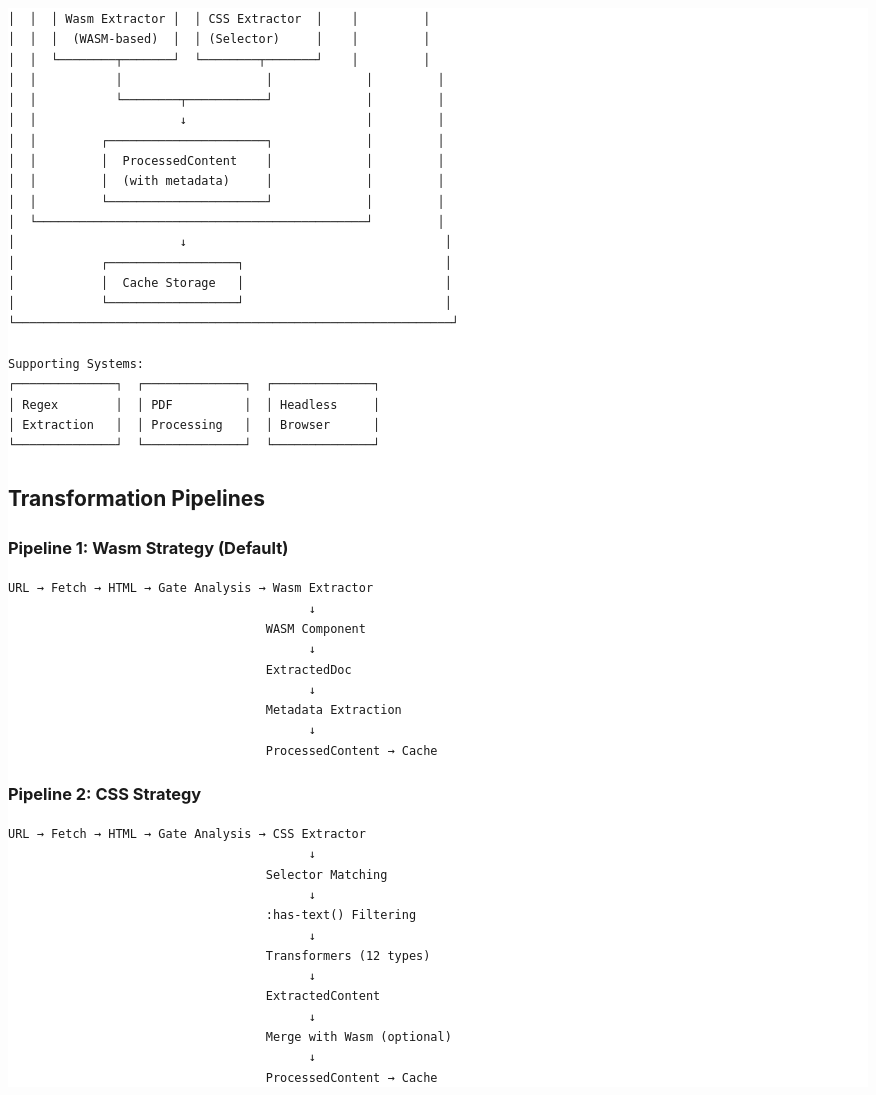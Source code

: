 ```
│  │  │ Wasm Extractor │  │ CSS Extractor  │    │         │
│  │  │  (WASM-based)  │  │ (Selector)     │    │         │
│  │  └────────┬───────┘  └────────┬───────┘    │         │
│  │           │                    │             │         │
│  │           └────────┬───────────┘             │         │
│  │                    ↓                         │         │
│  │         ┌──────────────────────┐             │         │
│  │         │  ProcessedContent    │             │         │
│  │         │  (with metadata)     │             │         │
│  │         └──────────────────────┘             │         │
│  └──────────────────────────────────────────────┘         │
│                       ↓                                    │
│            ┌──────────────────┐                            │
│            │  Cache Storage   │                            │
│            └──────────────────┘                            │
└─────────────────────────────────────────────────────────────┘

Supporting Systems:
┌──────────────┐  ┌──────────────┐  ┌──────────────┐
│ Regex        │  │ PDF          │  │ Headless     │
│ Extraction   │  │ Processing   │  │ Browser      │
└──────────────┘  └──────────────┘  └──────────────┘
```

## Transformation Pipelines

### Pipeline 1: Wasm Strategy (Default)
```
URL → Fetch → HTML → Gate Analysis → Wasm Extractor
                                          ↓
                                    WASM Component
                                          ↓
                                    ExtractedDoc
                                          ↓
                                    Metadata Extraction
                                          ↓
                                    ProcessedContent → Cache
```

### Pipeline 2: CSS Strategy
```
URL → Fetch → HTML → Gate Analysis → CSS Extractor
                                          ↓
                                    Selector Matching
                                          ↓
                                    :has-text() Filtering
                                          ↓
                                    Transformers (12 types)
                                          ↓
                                    ExtractedContent
                                          ↓
                                    Merge with Wasm (optional)
                                          ↓
                                    ProcessedContent → Cache
```
